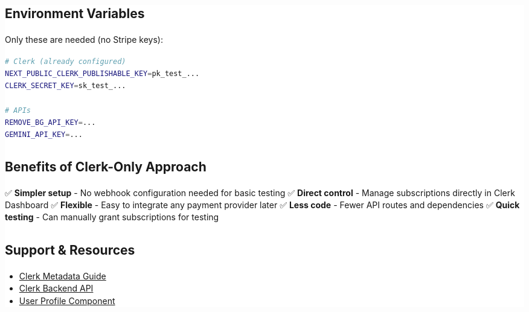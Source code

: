 ## Environment Variables

Only these are needed (no Stripe keys):

```bash
# Clerk (already configured)
NEXT_PUBLIC_CLERK_PUBLISHABLE_KEY=pk_test_...
CLERK_SECRET_KEY=sk_test_...

# APIs
REMOVE_BG_API_KEY=...
GEMINI_API_KEY=...
```

## Benefits of Clerk-Only Approach

✅ **Simpler setup** - No webhook configuration needed for basic testing
✅ **Direct control** - Manage subscriptions directly in Clerk Dashboard
✅ **Flexible** - Easy to integrate any payment provider later
✅ **Less code** - Fewer API routes and dependencies
✅ **Quick testing** - Can manually grant subscriptions for testing

## Support & Resources

- [Clerk Metadata Guide](https://clerk.com/docs/users/metadata)
- [Clerk Backend API](https://clerk.com/docs/reference/backend-api)
- [User Profile Component](https://clerk.com/docs/components/user/user-profile)
